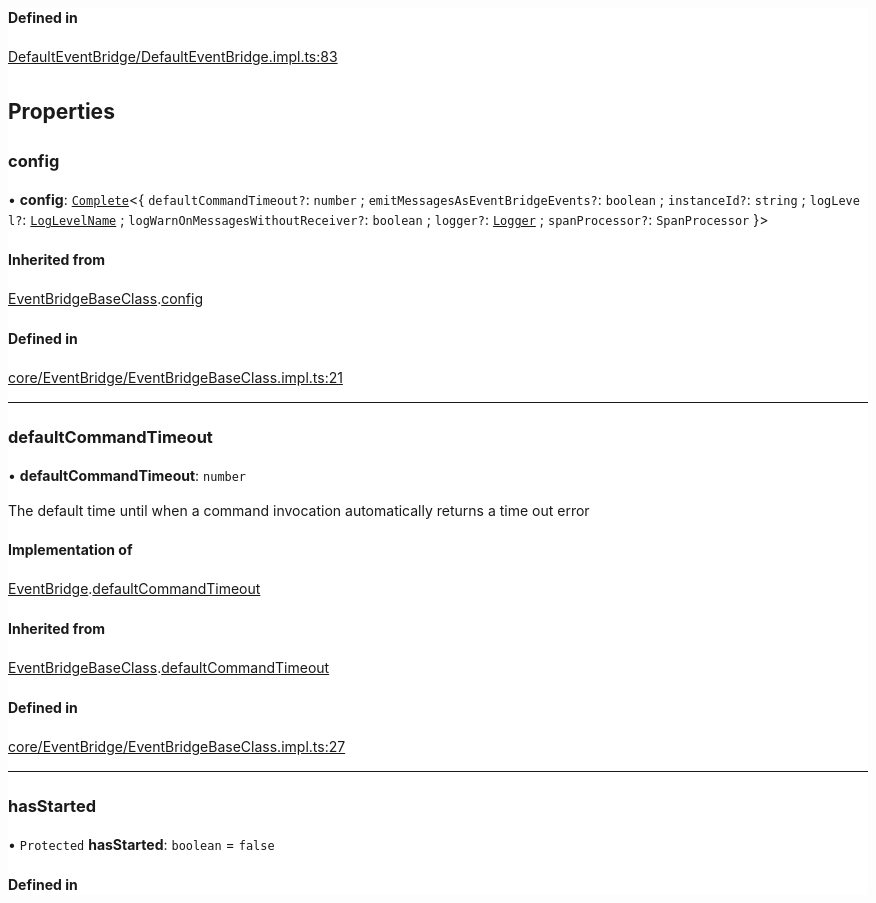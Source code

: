 #### Defined in

[DefaultEventBridge/DefaultEventBridge.impl.ts:83](https://github.com/sebastianwessel/purista/blob/master/packages/core/src/DefaultEventBridge/DefaultEventBridge.impl.ts#L83)

## Properties

### config

• **config**: [`Complete`](../modules/purista_core.md#complete)\<\{ `defaultCommandTimeout?`: `number` ; `emitMessagesAsEventBridgeEvents?`: `boolean` ; `instanceId?`: `string` ; `logLevel?`: [`LogLevelName`](../modules/purista_core.md#loglevelname) ; `logWarnOnMessagesWithoutReceiver?`: `boolean` ; `logger?`: [`Logger`](purista_core.Logger.md) ; `spanProcessor?`: `SpanProcessor`  }\>

#### Inherited from

[EventBridgeBaseClass](purista_core.EventBridgeBaseClass.md).[config](purista_core.EventBridgeBaseClass.md#config)

#### Defined in

[core/EventBridge/EventBridgeBaseClass.impl.ts:21](https://github.com/sebastianwessel/purista/blob/master/packages/core/src/core/EventBridge/EventBridgeBaseClass.impl.ts#L21)

___

### defaultCommandTimeout

• **defaultCommandTimeout**: `number`

The default time until when a command invocation automatically returns a time out error

#### Implementation of

[EventBridge](../interfaces/purista_core.EventBridge.md).[defaultCommandTimeout](../interfaces/purista_core.EventBridge.md#defaultcommandtimeout)

#### Inherited from

[EventBridgeBaseClass](purista_core.EventBridgeBaseClass.md).[defaultCommandTimeout](purista_core.EventBridgeBaseClass.md#defaultcommandtimeout)

#### Defined in

[core/EventBridge/EventBridgeBaseClass.impl.ts:27](https://github.com/sebastianwessel/purista/blob/master/packages/core/src/core/EventBridge/EventBridgeBaseClass.impl.ts#L27)

___

### hasStarted

• `Protected` **hasStarted**: `boolean` = `false`

#### Defined in
